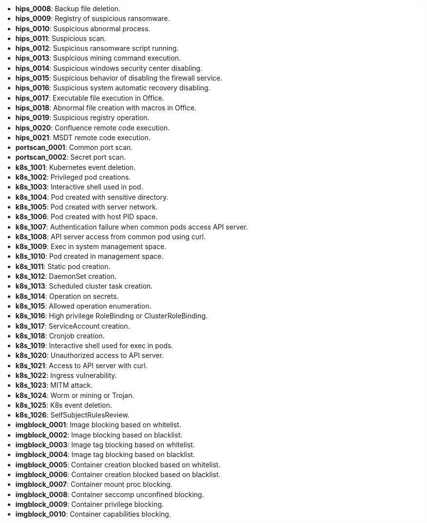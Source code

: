   + **hips_0008**: Backup file deletion.
  + **hips_0009**: Registry of suspicious ransomware.
  + **hips_0010**: Suspicious abnormal process.
  + **hips_0011**: Suspicious scan.
  + **hips_0012**: Suspicious ransomware script running.
  + **hips_0013**: Suspicious mining command execution.
  + **hips_0014**: Suspicious windows security center disabling.
  + **hips_0015**: Suspicious behavior of disabling the firewall service.
  + **hips_0016**: Suspicious system automatic recovery disabling.
  + **hips_0017**: Executable file execution in Office.
  + **hips_0018**: Abnormal file creation with macros in Office.
  + **hips_0019**: Suspicious registry operation.
  + **hips_0020**: Confluence remote code execution.
  + **hips_0021**: MSDT remote code execution.
  + **portscan_0001**: Common port scan.
  + **portscan_0002**: Secret port scan.
  + **k8s_1001**: Kubernetes event deletion.
  + **k8s_1002**: Privileged pod creations.
  + **k8s_1003**: Interactive shell used in pod.
  + **k8s_1004**: Pod created with sensitive directory.
  + **k8s_1005**: Pod created with server network.
  + **k8s_1006**: Pod created with host PID space.
  + **k8s_1007**: Authentication failure when common pods access API server.
  + **k8s_1008**: API server access from common pod using curl.
  + **k8s_1009**: Exec in system management space.
  + **k8s_1010**: Pod created in management space.
  + **k8s_1011**: Static pod creation.
  + **k8s_1012**: DaemonSet creation.
  + **k8s_1013**: Scheduled cluster task creation.
  + **k8s_1014**: Operation on secrets.
  + **k8s_1015**: Allowed operation enumeration.
  + **k8s_1016**: High privilege RoleBinding or ClusterRoleBinding.
  + **k8s_1017**: ServiceAccount creation.
  + **k8s_1018**: Cronjob creation.
  + **k8s_1019**: Interactive shell used for exec in pods.
  + **k8s_1020**: Unauthorized access to API server.
  + **k8s_1021**: Access to API server with curl.
  + **k8s_1022**: Ingress vulnerability.
  + **k8s_1023**: MITM attack.
  + **k8s_1024**: Worm or mining or Trojan.
  + **k8s_1025**: K8s event deletion.
  + **k8s_1026**: SelfSubjectRulesReview.
  + **imgblock_0001**: Image blocking based on whitelist.
  + **imgblock_0002**: Image blocking based on blacklist.
  + **imgblock_0003**: Image tag blocking based on whitelist.
  + **imgblock_0004**: Image tag blocking based on blacklist.
  + **imgblock_0005**: Container creation blocked based on whitelist.
  + **imgblock_0006**: Container creation blocked based on blacklist.
  + **imgblock_0007**: Container mount proc blocking.
  + **imgblock_0008**: Container seccomp unconfined blocking.
  + **imgblock_0009**: Container privilege blocking.
  + **imgblock_0010**: Container capabilities blocking.
